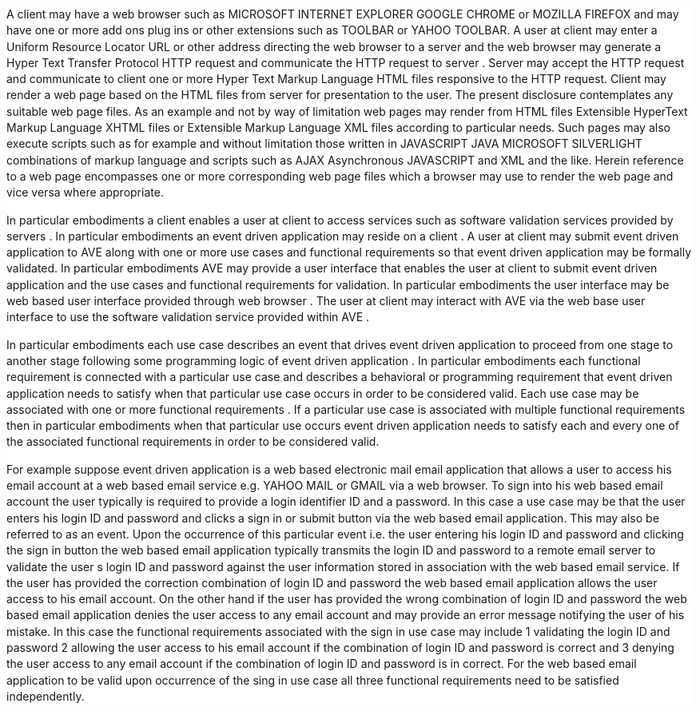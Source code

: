 A client may have a web browser such as MICROSOFT INTERNET EXPLORER GOOGLE CHROME or MOZILLA FIREFOX and may have one or more add ons plug ins or other extensions such as TOOLBAR or YAHOO TOOLBAR. A user at client may enter a Uniform Resource Locator URL or other address directing the web browser to a server and the web browser may generate a Hyper Text Transfer Protocol HTTP request and communicate the HTTP request to server . Server may accept the HTTP request and communicate to client one or more Hyper Text Markup Language HTML files responsive to the HTTP request. Client may render a web page based on the HTML files from server for presentation to the user. The present disclosure contemplates any suitable web page files. As an example and not by way of limitation web pages may render from HTML files Extensible HyperText Markup Language XHTML files or Extensible Markup Language XML files according to particular needs. Such pages may also execute scripts such as for example and without limitation those written in JAVASCRIPT JAVA MICROSOFT SILVERLIGHT combinations of markup language and scripts such as AJAX Asynchronous JAVASCRIPT and XML and the like. Herein reference to a web page encompasses one or more corresponding web page files which a browser may use to render the web page and vice versa where appropriate.

In particular embodiments a client enables a user at client to access services such as software validation services provided by servers . In particular embodiments an event driven application may reside on a client . A user at client may submit event driven application to AVE along with one or more use cases and functional requirements so that event driven application may be formally validated. In particular embodiments AVE may provide a user interface that enables the user at client to submit event driven application and the use cases and functional requirements for validation. In particular embodiments the user interface may be web based user interface provided through web browser . The user at client may interact with AVE via the web base user interface to use the software validation service provided within AVE .

In particular embodiments each use case describes an event that drives event driven application to proceed from one stage to another stage following some programming logic of event driven application . In particular embodiments each functional requirement is connected with a particular use case and describes a behavioral or programming requirement that event driven application needs to satisfy when that particular use case occurs in order to be considered valid. Each use case may be associated with one or more functional requirements . If a particular use case is associated with multiple functional requirements then in particular embodiments when that particular use occurs event driven application needs to satisfy each and every one of the associated functional requirements in order to be considered valid.

For example suppose event driven application is a web based electronic mail email application that allows a user to access his email account at a web based email service e.g. YAHOO MAIL or GMAIL via a web browser. To sign into his web based email account the user typically is required to provide a login identifier ID and a password. In this case a use case may be that the user enters his login ID and password and clicks a sign in or submit button via the web based email application. This may also be referred to as an event. Upon the occurrence of this particular event i.e. the user entering his login ID and password and clicking the sign in button the web based email application typically transmits the login ID and password to a remote email server to validate the user s login ID and password against the user information stored in association with the web based email service. If the user has provided the correction combination of login ID and password the web based email application allows the user access to his email account. On the other hand if the user has provided the wrong combination of login ID and password the web based email application denies the user access to any email account and may provide an error message notifying the user of his mistake. In this case the functional requirements associated with the sign in use case may include 1 validating the login ID and password 2 allowing the user access to his email account if the combination of login ID and password is correct and 3 denying the user access to any email account if the combination of login ID and password is in correct. For the web based email application to be valid upon occurrence of the sing in use case all three functional requirements need to be satisfied independently.
